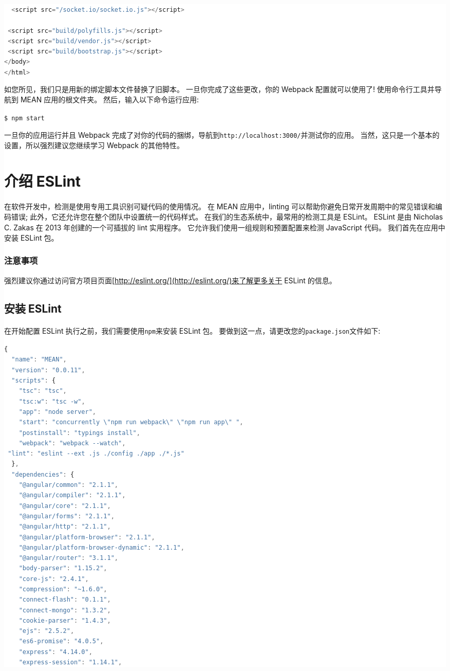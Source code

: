 ```js
  <script src="/socket.io/socket.io.js"></script>

 <script src="build/polyfills.js"></script>
 <script src="build/vendor.js"></script>
 <script src="build/bootstrap.js"></script>
</body>
</html>
```

如您所见，我们只是用新的绑定脚本文件替换了旧脚本。 一旦你完成了这些更改，你的 Webpack 配置就可以使用了! 使用命令行工具并导航到 MEAN 应用的根文件夹。 然后，输入以下命令运行应用:

```js
$ npm start

```

一旦你的应用运行并且 Webpack 完成了对你的代码的捆绑，导航到`http://localhost:3000/`并测试你的应用。 当然，这只是一个基本的设置，所以强烈建议您继续学习 Webpack 的其他特性。

# 介绍 ESLint

在软件开发中，检测是使用专用工具识别可疑代码的使用情况。 在 MEAN 应用中，linting 可以帮助你避免日常开发周期中的常见错误和编码错误; 此外，它还允许您在整个团队中设置统一的代码样式。 在我们的生态系统中，最常用的检测工具是 ESLint。 ESLint 是由 Nicholas C. Zakas 在 2013 年创建的一个可插拔的 lint 实用程序。 它允许我们使用一组规则和预置配置来检测 JavaScript 代码。 我们首先在应用中安装 ESLint 包。

### 注意事项

强烈建议你通过访问官方项目页面[http://eslint.org/](http://eslint.org/)来了解更多关于 ESLint 的信息。

## 安装 ESLint

在开始配置 ESLint 执行之前，我们需要使用`npm`来安装 ESLint 包。 要做到这一点，请更改您的`package.json`文件如下:

```js
{
  "name": "MEAN",
  "version": "0.0.11",
  "scripts": {
    "tsc": "tsc",
    "tsc:w": "tsc -w",
    "app": "node server",
    "start": "concurrently \"npm run webpack\" \"npm run app\" ",
    "postinstall": "typings install",
    "webpack": "webpack --watch",
 "lint": "eslint --ext .js ./config ./app ./*.js"
  },
  "dependencies": {
    "@angular/common": "2.1.1",
    "@angular/compiler": "2.1.1",
    "@angular/core": "2.1.1",
    "@angular/forms": "2.1.1",
    "@angular/http": "2.1.1",
    "@angular/platform-browser": "2.1.1",
    "@angular/platform-browser-dynamic": "2.1.1",
    "@angular/router": "3.1.1",
    "body-parser": "1.15.2",
    "core-js": "2.4.1",
    "compression": "~1.6.0",
    "connect-flash": "0.1.1",
    "connect-mongo": "1.3.2",
    "cookie-parser": "1.4.3",
    "ejs": "2.5.2",
    "es6-promise": "4.0.5",
    "express": "4.14.0",
    "express-session": "1.14.1",
```